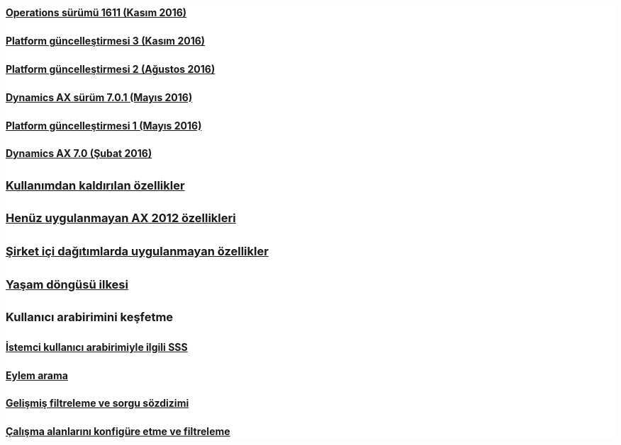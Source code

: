 #### [Operations sürümü 1611 (Kasım 2016)](/dynamics365/unified-operations/dev-itpro/get-started/whats-new-dynamics-365-operations-1611?toc=/dynamics365/unified-operations/dev-itpro/toc.json)
#### [Platform güncelleştirmesi 3 (Kasım 2016)](/dynamics365/unified-operations/dev-itpro/get-started/whats-new-platform-update-3?toc=/dynamics365/unified-operations/dev-itpro/toc.json)
#### [Platform güncelleştirmesi 2 (Ağustos 2016)](/dynamics365/unified-operations/dev-itpro/get-started/whats-new-platform-update-2?toc=/dynamics365/unified-operations/dev-itpro/toc.json) 
#### [Dynamics AX sürüm 7.0.1 (Mayıs 2016)](/dynamics365/unified-operations/dev-itpro/get-started/whats-new-changed-application-version-7-0-1-may-2016?toc=/dynamics365/unified-operations/dev-itpro/toc.json)
#### [Platform güncelleştirmesi 1 (Mayıs 2016)](/dynamics365/unified-operations/dev-itpro/get-started/whats-new-changed-platform-version-7-1-may-2016?toc=/dynamics365/unified-operations/dev-itpro/toc.json)
#### [Dynamics AX 7.0 (Şubat 2016)](/dynamics365/unified-operations/dev-itpro/get-started/whats-new-changed-7-0-february-2016?toc=/dynamics365/unified-operations/dev-itpro/toc.json)
### [Kullanımdan kaldırılan özellikler](/dynamics365/unified-operations/dev-itpro/migration-upgrade/deprecated-features?toc=/dynamics365/unified-operations/dev-itpro/toc.json)
### [Henüz uygulanmayan AX 2012 özellikleri](/dynamics365/unified-operations/dev-itpro/get-started/ax-2012-features-not-implemented-but-not-deprecated?toc=/dynamics365/unified-operations/dev-itpro/toc.json)
### [Şirket içi dağıtımlarda uygulanmayan özellikler](/dynamics365/unified-operations/dev-itpro/get-started/features-not-implemented-on-prem?toc=/dynamics365/unified-operations/dev-itpro/toc.json)
### [Yaşam döngüsü ilkesi](/dynamics365/unified-operations/dev-itpro/migration-upgrade/versions-update-policy?toc=/dynamics365/unified-operations/dev-itpro/toc.json)

### Kullanıcı arabirimini keşfetme
#### [İstemci kullanıcı arabirimiyle ilgili SSS](/dynamics365/unified-operations/fin-and-ops/get-started/client-faq?toc=/dynamics365/unified-operations/dev-itpro/toc.json)
#### [Eylem arama](/dynamics365/unified-operations/fin-and-ops/get-started/action-search?toc=/dynamics365/unified-operations/dev-itpro/toc.json)
#### [Gelişmiş filtreleme ve sorgu sözdizimi](/dynamics365/unified-operations/fin-and-ops/get-started/advanced-filtering-query-options?toc=/dynamics365/unified-operations/dev-itpro/toc.json)
#### [Çalışma alanlarını konfigüre etme ve filtreleme](/dynamics365/unified-operations/fin-and-ops/get-started/configure-filter-workspaces?toc=/dynamics365/unified-operations/dev-itpro/toc.json)